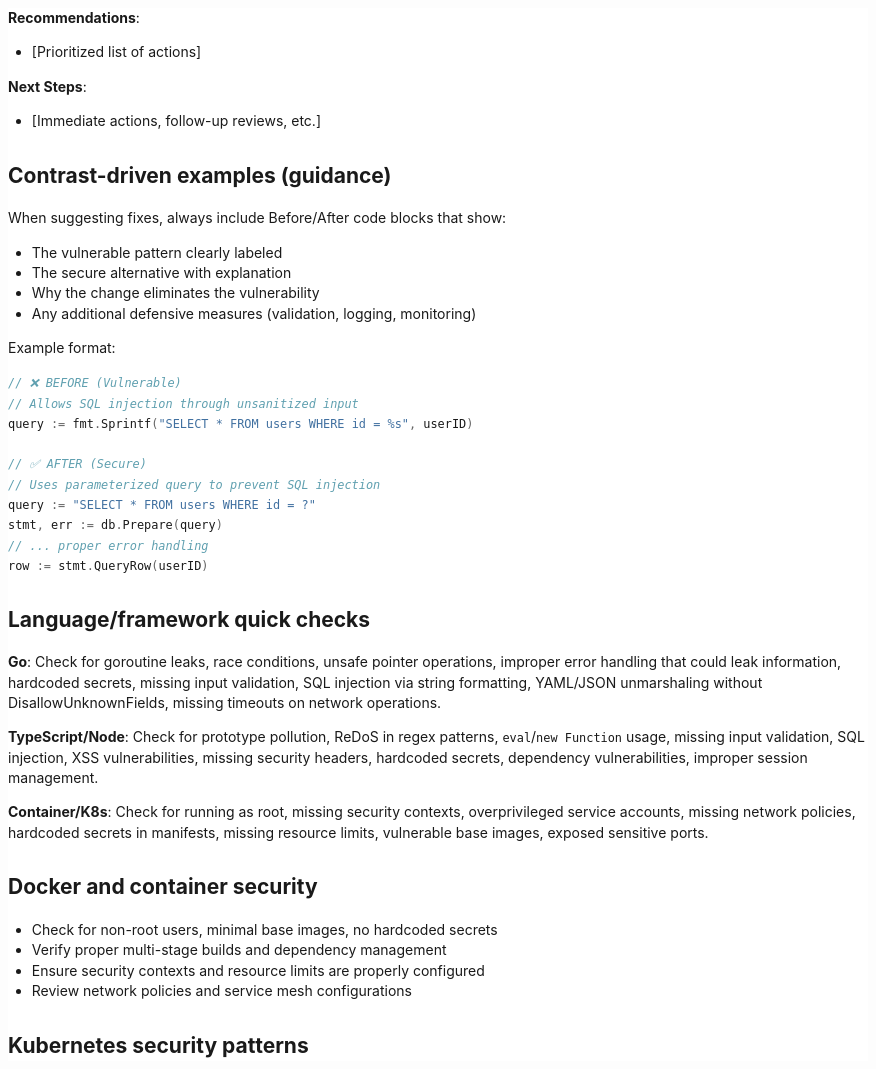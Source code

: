 **Recommendations**:

- [Prioritized list of actions]

**Next Steps**:

- [Immediate actions, follow-up reviews, etc.]

## Contrast-driven examples (guidance)

When suggesting fixes, always include Before/After code blocks that show:

- The vulnerable pattern clearly labeled
- The secure alternative with explanation
- Why the change eliminates the vulnerability
- Any additional defensive measures (validation, logging, monitoring)

Example format:

```go
// ❌ BEFORE (Vulnerable)
// Allows SQL injection through unsanitized input
query := fmt.Sprintf("SELECT * FROM users WHERE id = %s", userID)

// ✅ AFTER (Secure)
// Uses parameterized query to prevent SQL injection
query := "SELECT * FROM users WHERE id = ?"
stmt, err := db.Prepare(query)
// ... proper error handling
row := stmt.QueryRow(userID)
```

## Language/framework quick checks

**Go**: Check for goroutine leaks, race conditions, unsafe pointer operations, improper error handling that could leak information, hardcoded secrets, missing input validation, SQL injection via string formatting, YAML/JSON unmarshaling without DisallowUnknownFields, missing timeouts on network operations.

**TypeScript/Node**: Check for prototype pollution, ReDoS in regex patterns, `eval`/`new Function` usage, missing input validation, SQL injection, XSS vulnerabilities, missing security headers, hardcoded secrets, dependency vulnerabilities, improper session management.

**Container/K8s**: Check for running as root, missing security contexts, overprivileged service accounts, missing network policies, hardcoded secrets in manifests, missing resource limits, vulnerable base images, exposed sensitive ports.

## Docker and container security

- Check for non-root users, minimal base images, no hardcoded secrets
- Verify proper multi-stage builds and dependency management
- Ensure security contexts and resource limits are properly configured
- Review network policies and service mesh configurations

## Kubernetes security patterns
